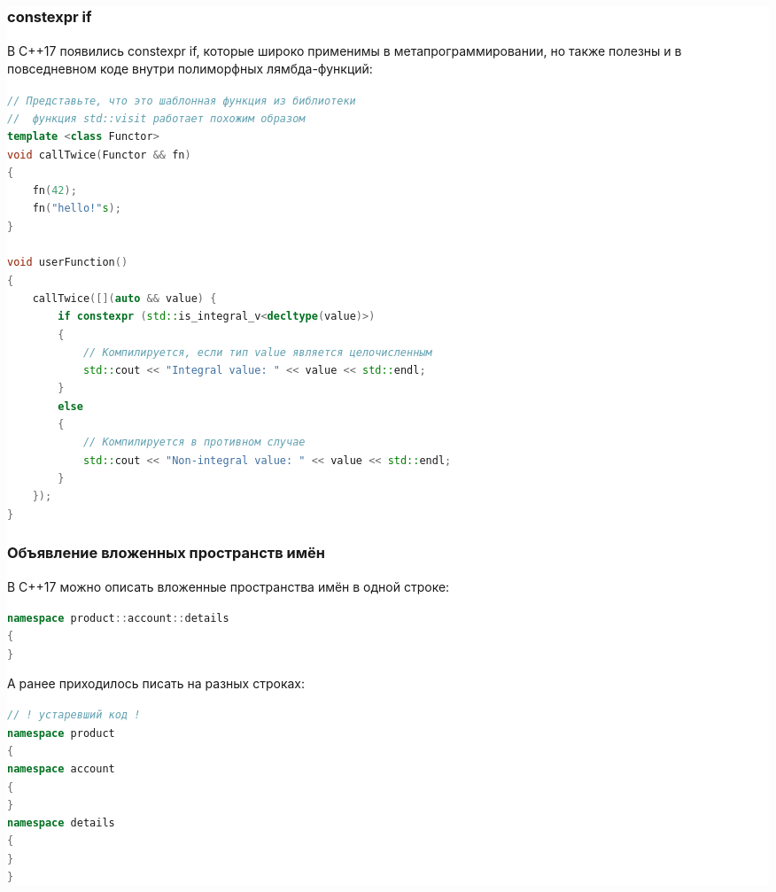 ### constexpr if

В C++17 появились constexpr if, которые широко применимы в метапрограммировании, но также полезны и в повседневном коде внутри полиморфных лямбда-функций:

```cpp
// Представьте, что это шаблонная функция из библиотеки
//  функция std::visit работает похожим образом
template <class Functor>
void callTwice(Functor && fn)
{
    fn(42);
    fn("hello!"s);
}

void userFunction()
{
    callTwice([](auto && value) {
        if constexpr (std::is_integral_v<decltype(value)>)
        {
            // Компилируется, если тип value является целочисленным
            std::cout << "Integral value: " << value << std::endl;
        }
        else
        {
            // Компилируется в противном случае
            std::cout << "Non-integral value: " << value << std::endl;
        }
    });
}
```

### Объявление вложенных пространств имён

В C++17 можно описать вложенные пространства имён в одной строке:

```cpp
namespace product::account::details
{
}
```

А ранее приходилось писать на разных строках:

```cpp
// ! устаревший код !
namespace product
{
namespace account
{
}
namespace details
{
}
}
```
